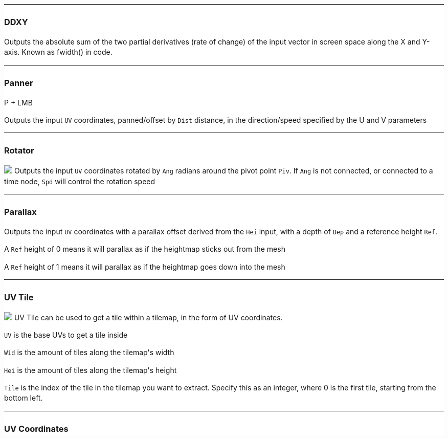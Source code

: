 
---
### DDXY

Outputs the absolute sum of the two partial derivatives (rate of change) of the input vector in screen space along the X and Y-axis. Known as fwidth() in code.


---
### Panner

P + LMB

Outputs the input `UV` coordinates, panned/offset by `Dist` distance, in the direction/speed specified by the U and V parameters


---
### Rotator

![](.images/sfn_rotator.png)
Outputs the input `UV` coordinates rotated by `Ang` radians around the pivot point `Piv`. If `Ang` is not connected, or connected to a time node, `Spd` will control the rotation speed


---
### Parallax

Outputs the input `UV` coordinates with a parallax offset derived from the `Hei` input, with a depth of `Dep` and a reference height `Ref`.

A `Ref` height of 0 means it will parallax as if the heightmap sticks out from the mesh

A `Ref` height of 1 means it will parallax as if the heightmap goes down into the mesh




---
### UV Tile

![](.images/sfn_uvtile.png)
UV Tile can be used to get a tile within a tilemap, in the form of UV coordinates.

`UV` is the base UVs to get a tile inside

`Wid` is the amount of tiles along the tilemap's width

`Hei` is the amount of tiles along the tilemap's height

`Tile` is the index of the tile in the tilemap you want to extract. Specify this as an integer, where 0 is the first tile, starting from the bottom left.


---
### UV Coordinates
